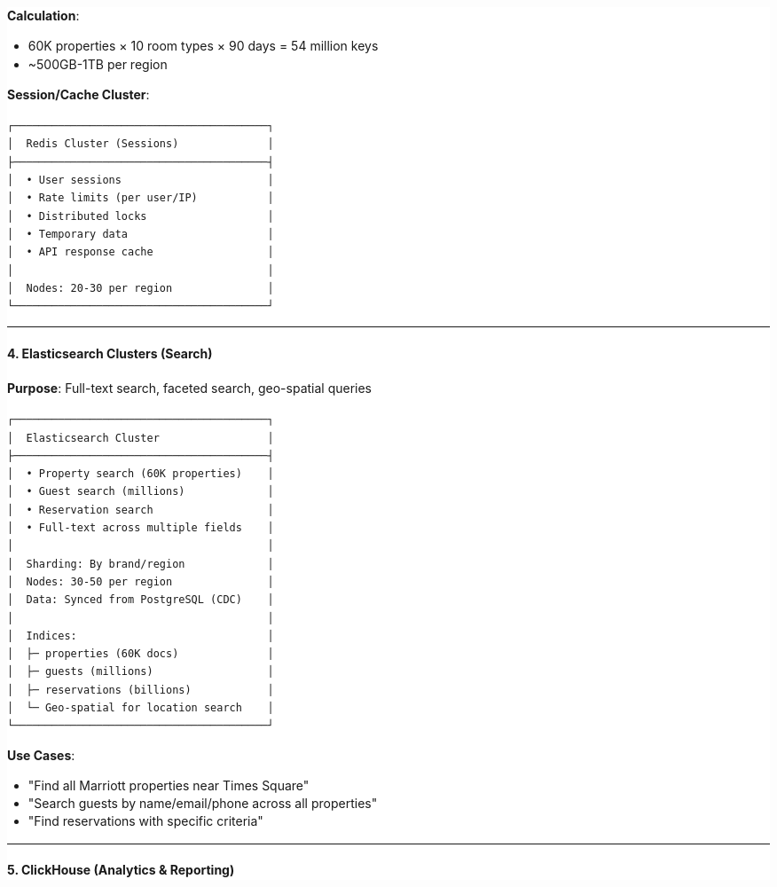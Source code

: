 **Calculation**:
- 60K properties × 10 room types × 90 days = 54 million keys
- ~500GB-1TB per region

**Session/Cache Cluster**:

```
┌────────────────────────────────────────┐
│  Redis Cluster (Sessions)              │
├────────────────────────────────────────┤
│  • User sessions                       │
│  • Rate limits (per user/IP)           │
│  • Distributed locks                   │
│  • Temporary data                      │
│  • API response cache                  │
│                                        │
│  Nodes: 20-30 per region               │
└────────────────────────────────────────┘
```

---

#### 4. Elasticsearch Clusters (Search)

**Purpose**: Full-text search, faceted search, geo-spatial queries

```
┌────────────────────────────────────────┐
│  Elasticsearch Cluster                 │
├────────────────────────────────────────┤
│  • Property search (60K properties)    │
│  • Guest search (millions)             │
│  • Reservation search                  │
│  • Full-text across multiple fields    │
│                                        │
│  Sharding: By brand/region             │
│  Nodes: 30-50 per region               │
│  Data: Synced from PostgreSQL (CDC)    │
│                                        │
│  Indices:                              │
│  ├─ properties (60K docs)              │
│  ├─ guests (millions)                  │
│  ├─ reservations (billions)            │
│  └─ Geo-spatial for location search    │
└────────────────────────────────────────┘
```

**Use Cases**:
- "Find all Marriott properties near Times Square"
- "Search guests by name/email/phone across all properties"
- "Find reservations with specific criteria"

---

#### 5. ClickHouse (Analytics & Reporting)
